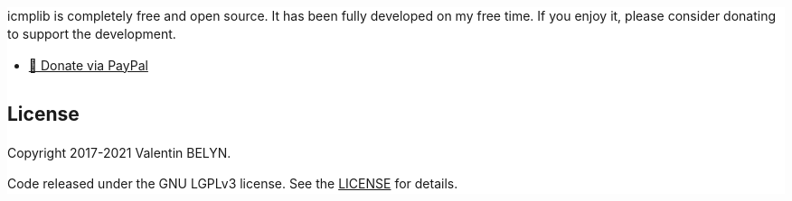 icmplib is completely free and open source. It has been fully developed on my free time. If you enjoy it, please consider donating to support the development.

- [:tada: Donate via PayPal](https://paypal.me/ValentinBELYN)

## License

Copyright 2017-2021 Valentin BELYN.

Code released under the GNU LGPLv3 license. See the [LICENSE](LICENSE) for details.
